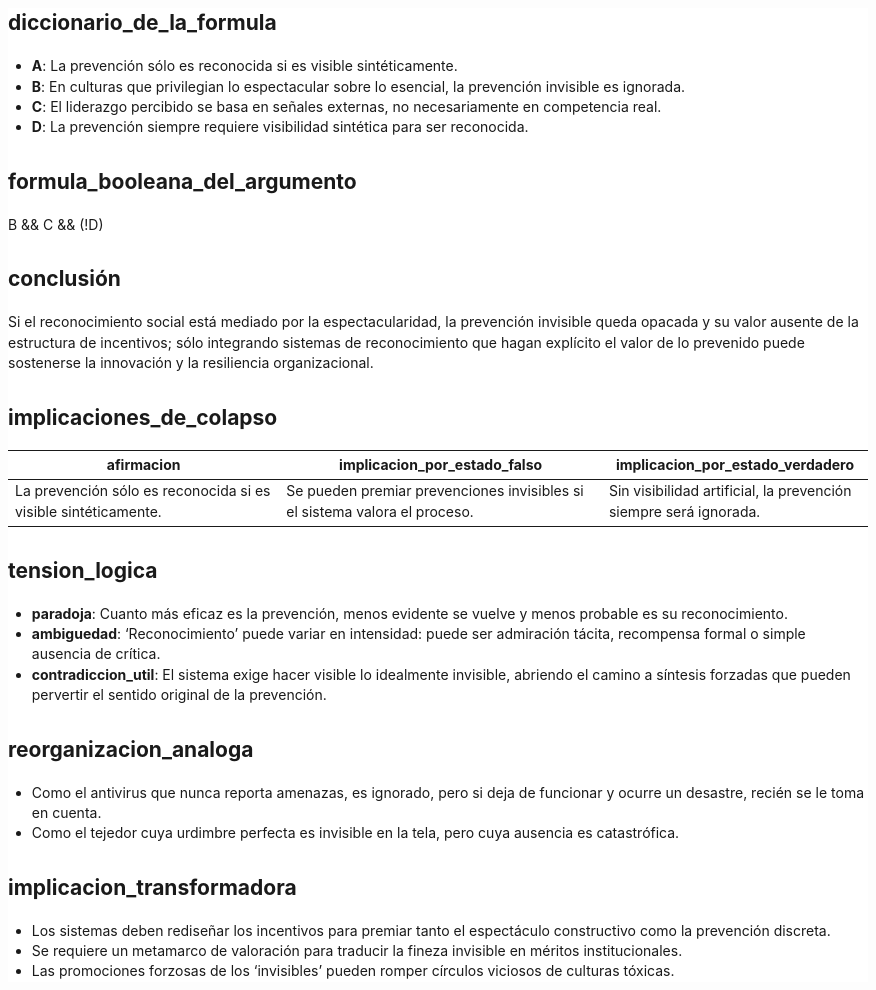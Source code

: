 ## diccionario_de_la_formula

- **A**: La prevención sólo es reconocida si es visible sintéticamente.
- **B**: En culturas que privilegian lo espectacular sobre lo esencial, la prevención invisible es ignorada.
- **C**: El liderazgo percibido se basa en señales externas, no necesariamente en competencia real.
- **D**: La prevención siempre requiere visibilidad sintética para ser reconocida.

## formula_booleana_del_argumento

B && C && (!D)

## conclusión

Si el reconocimiento social está mediado por la espectacularidad, la prevención invisible queda opacada y su valor ausente de la estructura de incentivos; sólo integrando sistemas de reconocimiento que hagan explícito el valor de lo prevenido puede sostenerse la innovación y la resiliencia organizacional.

## implicaciones_de_colapso

| afirmacion | implicacion_por_estado_falso | implicacion_por_estado_verdadero |
| --- | --- | --- |
| La prevención sólo es reconocida si es visible sintéticamente. | Se pueden premiar prevenciones invisibles si el sistema valora el proceso. | Sin visibilidad artificial, la prevención siempre será ignorada. |

## tension_logica

- **paradoja**: Cuanto más eficaz es la prevención, menos evidente se vuelve y menos probable es su reconocimiento.
- **ambiguedad**: ‘Reconocimiento’ puede variar en intensidad: puede ser admiración tácita, recompensa formal o simple ausencia de crítica.
- **contradiccion_util**: El sistema exige hacer visible lo idealmente invisible, abriendo el camino a síntesis forzadas que pueden pervertir el sentido original de la prevención.

## reorganizacion_analoga

- Como el antivirus que nunca reporta amenazas, es ignorado, pero si deja de funcionar y ocurre un desastre, recién se le toma en cuenta.
- Como el tejedor cuya urdimbre perfecta es invisible en la tela, pero cuya ausencia es catastrófica.

## implicacion_transformadora

- Los sistemas deben rediseñar los incentivos para premiar tanto el espectáculo constructivo como la prevención discreta.
- Se requiere un metamarco de valoración para traducir la fineza invisible en méritos institucionales.
- Las promociones forzosas de los ‘invisibles’ pueden romper círculos viciosos de culturas tóxicas.
